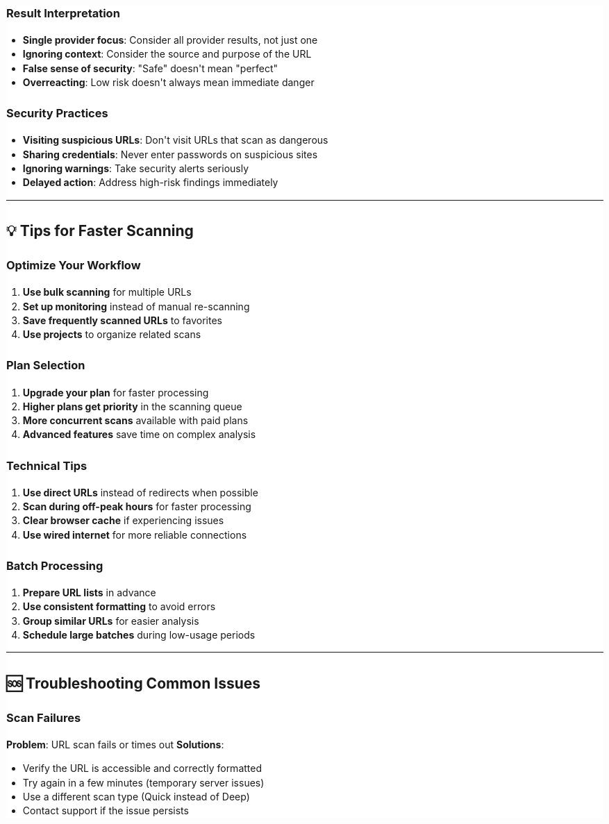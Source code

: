 ### Result Interpretation
- **Single provider focus**: Consider all provider results, not just one
- **Ignoring context**: Consider the source and purpose of the URL
- **False sense of security**: "Safe" doesn't mean "perfect"
- **Overreacting**: Low risk doesn't always mean immediate danger

### Security Practices
- **Visiting suspicious URLs**: Don't visit URLs that scan as dangerous
- **Sharing credentials**: Never enter passwords on suspicious sites
- **Ignoring warnings**: Take security alerts seriously
- **Delayed action**: Address high-risk findings immediately

---

## 💡 Tips for Faster Scanning

### Optimize Your Workflow
1. **Use bulk scanning** for multiple URLs
2. **Set up monitoring** instead of manual re-scanning
3. **Save frequently scanned URLs** to favorites
4. **Use projects** to organize related scans

### Plan Selection
1. **Upgrade your plan** for faster processing
2. **Higher plans get priority** in the scanning queue
3. **More concurrent scans** available with paid plans
4. **Advanced features** save time on complex analysis

### Technical Tips
1. **Use direct URLs** instead of redirects when possible
2. **Scan during off-peak hours** for faster processing
3. **Clear browser cache** if experiencing issues
4. **Use wired internet** for more reliable connections

### Batch Processing
1. **Prepare URL lists** in advance
2. **Use consistent formatting** to avoid errors
3. **Group similar URLs** for easier analysis
4. **Schedule large batches** during low-usage periods

---

## 🆘 Troubleshooting Common Issues

### Scan Failures
**Problem**: URL scan fails or times out
**Solutions**:
- Verify the URL is accessible and correctly formatted
- Try again in a few minutes (temporary server issues)
- Use a different scan type (Quick instead of Deep)
- Contact support if the issue persists
